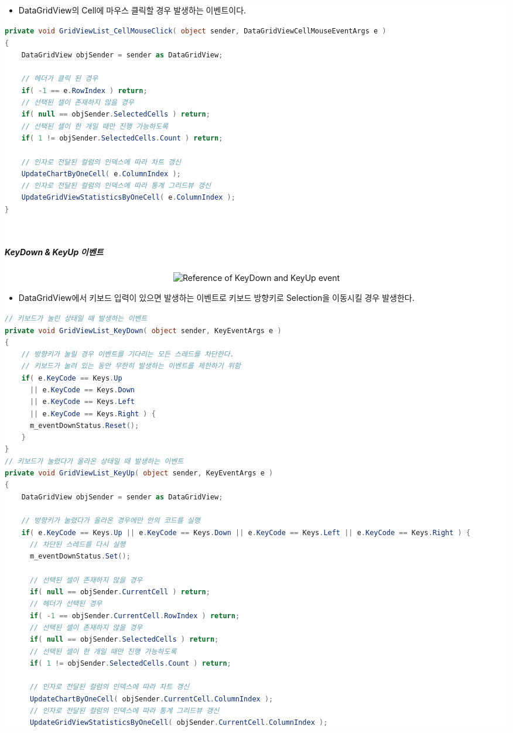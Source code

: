 - DataGridView의 Cell에 마우스 클릭할 경우 발생하는 이벤트이다.
```c#
private void GridViewList_CellMouseClick( object sender, DataGridViewCellMouseEventArgs e )
{
    DataGridView objSender = sender as DataGridView;

    // 헤더가 클릭 된 경우
    if( -1 == e.RowIndex ) return;
    // 선택된 셀이 존재하지 않을 경우
    if( null == objSender.SelectedCells ) return;
    // 선택된 셀이 한 개일 때만 진행 가능하도록
    if( 1 != objSender.SelectedCells.Count ) return;

    // 인자로 전달된 컬럼의 인덱스에 따라 차트 갱신
    UpdateChartByOneCell( e.ColumnIndex );
    // 인자로 전달된 컬럼의 인덱스에 따라 통계 그리드뷰 갱신
    UpdateGridViewStatisticsByOneCell( e.ColumnIndex );
}
```

<br>

##### **KeyDown & KeyUp 이벤트**
<center>
  <img src="https://pub-056cbc77efa44842832acb3cdce331b6.r2.dev/2022-04-23-Creating-gridview-and-chart-in-dynamic/key-down-up-event.gif" title="Reference of KeyDown and KeyUp event" alt="Reference of KeyDown and KeyUp event">
</center>

- DataGridView에서 키보드 입력이 있으면 발생하는 이벤트로 키보드 방향키로 Selection을 이동시킬 경우 발생한다.
```c#
// 키보드가 눌린 상태일 때 발생하는 이벤트
private void GridViewList_KeyDown( object sender, KeyEventArgs e )
{
    // 방향키가 눌릴 경우 이벤트를 기다리는 모든 스레드를 차단한다.
    // 키보드가 눌려 있는 동안 무한히 발생하는 이벤트를 제한하기 위함
    if( e.KeyCode == Keys.Up
      || e.KeyCode == Keys.Down
      || e.KeyCode == Keys.Left
      || e.KeyCode == Keys.Right ) {
      m_eventDownStatus.Reset();
    }
}
// 키보드가 눌렸다가 올라온 상태일 때 발생하는 이벤트
private void GridViewList_KeyUp( object sender, KeyEventArgs e )
{
    DataGridView objSender = sender as DataGridView;

    // 방향키가 눌렸다가 올라온 경우에만 안의 코드를 실행
    if( e.KeyCode == Keys.Up || e.KeyCode == Keys.Down || e.KeyCode == Keys.Left || e.KeyCode == Keys.Right ) {
      // 차단된 스레드를 다시 실행
      m_eventDownStatus.Set();
      
      // 선택된 셀이 존재하지 않을 경우
      if( null == objSender.CurrentCell ) return;
      // 헤더가 선택된 경우
      if( -1 == objSender.CurrentCell.RowIndex ) return;
      // 선택된 셀이 존재하지 않을 경우
      if( null == objSender.SelectedCells ) return;
      // 선택된 셀이 한 개일 때만 진행 가능하도록
      if( 1 != objSender.SelectedCells.Count ) return;

      // 인자로 전달된 컬럼의 인덱스에 따라 차트 갱신
      UpdateChartByOneCell( objSender.CurrentCell.ColumnIndex );
      // 인자로 전달된 컬럼의 인덱스에 따라 통계 그리드뷰 갱신
      UpdateGridViewStatisticsByOneCell( objSender.CurrentCell.ColumnIndex );
```
